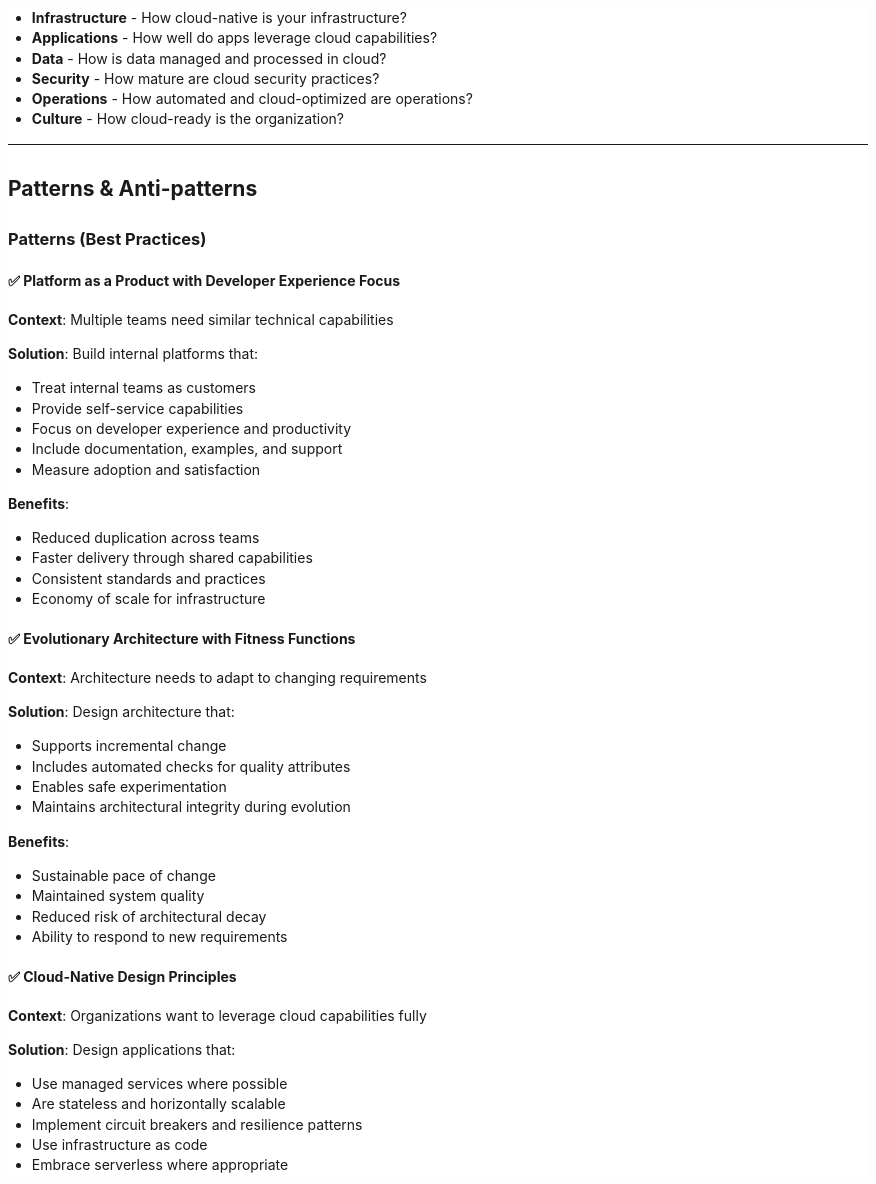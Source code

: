 - **Infrastructure** - How cloud-native is your infrastructure?
- **Applications** - How well do apps leverage cloud capabilities?
- **Data** - How is data managed and processed in cloud?
- **Security** - How mature are cloud security practices?
- **Operations** - How automated and cloud-optimized are operations?
- **Culture** - How cloud-ready is the organization?

---

## Patterns & Anti-patterns

### Patterns (Best Practices)

#### ✅ Platform as a Product with Developer Experience Focus
**Context**: Multiple teams need similar technical capabilities

**Solution**: Build internal platforms that:
- Treat internal teams as customers
- Provide self-service capabilities
- Focus on developer experience and productivity
- Include documentation, examples, and support
- Measure adoption and satisfaction

**Benefits**:
- Reduced duplication across teams
- Faster delivery through shared capabilities
- Consistent standards and practices
- Economy of scale for infrastructure

#### ✅ Evolutionary Architecture with Fitness Functions
**Context**: Architecture needs to adapt to changing requirements

**Solution**: Design architecture that:
- Supports incremental change
- Includes automated checks for quality attributes
- Enables safe experimentation
- Maintains architectural integrity during evolution

**Benefits**:
- Sustainable pace of change
- Maintained system quality
- Reduced risk of architectural decay
- Ability to respond to new requirements

#### ✅ Cloud-Native Design Principles
**Context**: Organizations want to leverage cloud capabilities fully

**Solution**: Design applications that:
- Use managed services where possible
- Are stateless and horizontally scalable
- Implement circuit breakers and resilience patterns
- Use infrastructure as code
- Embrace serverless where appropriate
